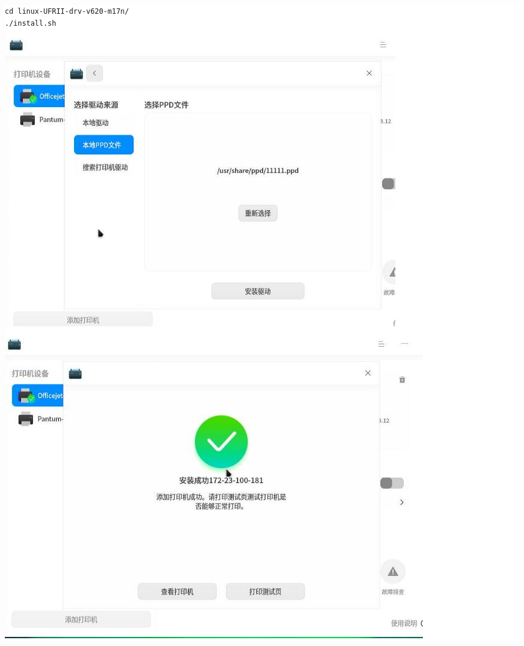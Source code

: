 ```
cd linux-UFRII-drv-v620-m17n/
./install.sh
```

![./images/2025_10_14_11_40_37_653x482.jpg](./images/2025_10_14_11_40_37_653x482.jpg)

![./images/2025_10_14_11_40_51_699x502.jpg](./images/2025_10_14_11_40_51_699x502.jpg)
